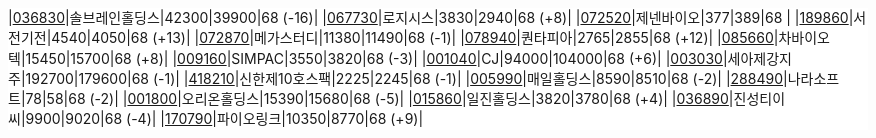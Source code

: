 |[036830](https://finance.daum.net/quotes/A036830)|솔브레인홀딩스|42300|39900|68 (-16)|
|[067730](https://finance.daum.net/quotes/A067730)|로지시스|3830|2940|68 (+8)|
|[072520](https://finance.daum.net/quotes/A072520)|제넨바이오|377|389|68 |
|[189860](https://finance.daum.net/quotes/A189860)|서전기전|4540|4050|68 (+13)|
|[072870](https://finance.daum.net/quotes/A072870)|메가스터디|11380|11490|68 (-1)|
|[078940](https://finance.daum.net/quotes/A078940)|퀀타피아|2765|2855|68 (+12)|
|[085660](https://finance.daum.net/quotes/A085660)|차바이오텍|15450|15700|68 (+8)|
|[009160](https://finance.daum.net/quotes/A009160)|SIMPAC|3550|3820|68 (-3)|
|[001040](https://finance.daum.net/quotes/A001040)|CJ|94000|104000|68 (+6)|
|[003030](https://finance.daum.net/quotes/A003030)|세아제강지주|192700|179600|68 (-1)|
|[418210](https://finance.daum.net/quotes/A418210)|신한제10호스팩|2225|2245|68 (-1)|
|[005990](https://finance.daum.net/quotes/A005990)|매일홀딩스|8590|8510|68 (-2)|
|[288490](https://finance.daum.net/quotes/A288490)|나라소프트|78|58|68 (-2)|
|[001800](https://finance.daum.net/quotes/A001800)|오리온홀딩스|15390|15680|68 (-5)|
|[015860](https://finance.daum.net/quotes/A015860)|일진홀딩스|3820|3780|68 (+4)|
|[036890](https://finance.daum.net/quotes/A036890)|진성티이씨|9900|9020|68 (-4)|
|[170790](https://finance.daum.net/quotes/A170790)|파이오링크|10350|8770|68 (+9)|
